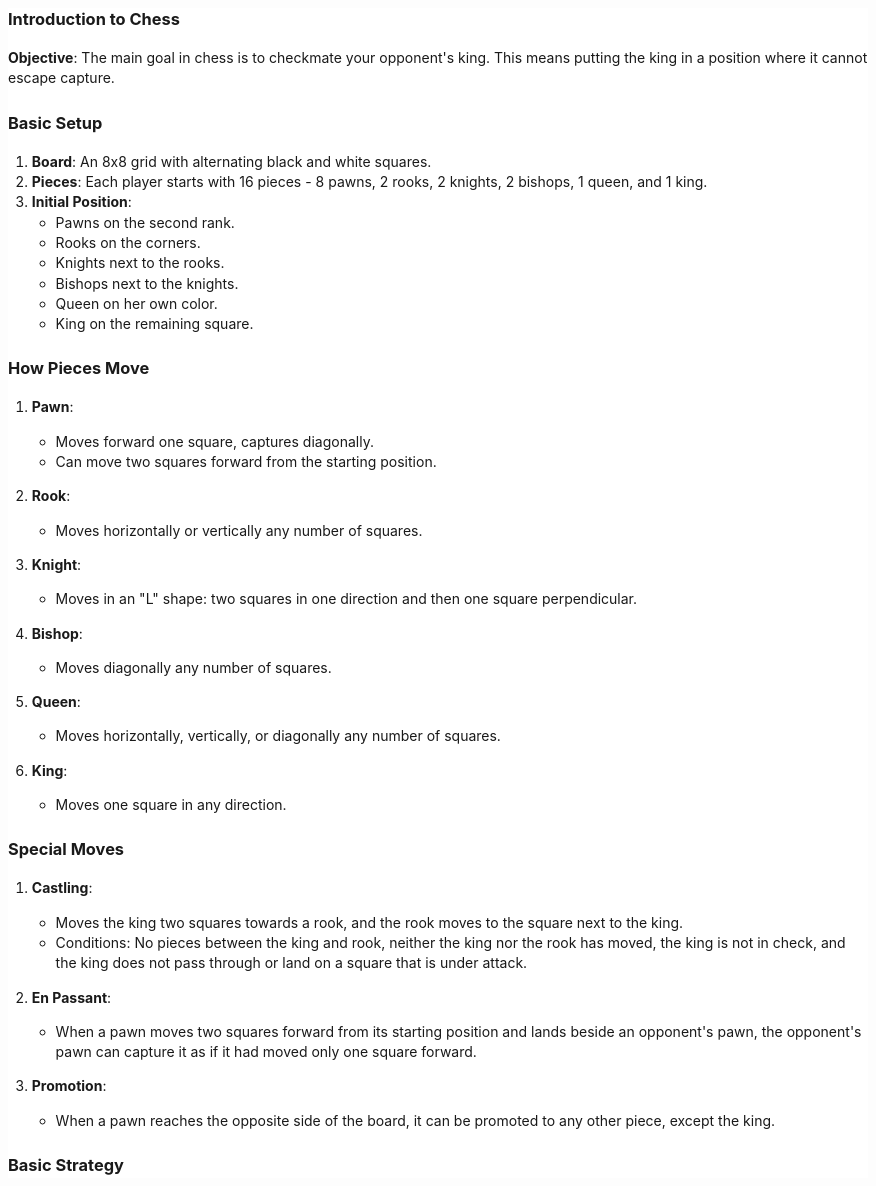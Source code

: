 ### Introduction to Chess

**Objective**: The main goal in chess is to checkmate your opponent's king. This means putting the king in a position where it cannot escape capture.

### Basic Setup

1. **Board**: An 8x8 grid with alternating black and white squares.
2. **Pieces**: Each player starts with 16 pieces - 8 pawns, 2 rooks, 2 knights, 2 bishops, 1 queen, and 1 king.
3. **Initial Position**:
   - Pawns on the second rank.
   - Rooks on the corners.
   - Knights next to the rooks.
   - Bishops next to the knights.
   - Queen on her own color.
   - King on the remaining square.

### How Pieces Move

1. **Pawn**:
   - Moves forward one square, captures diagonally.
   - Can move two squares forward from the starting position.
   
2. **Rook**:
   - Moves horizontally or vertically any number of squares.

3. **Knight**:
   - Moves in an "L" shape: two squares in one direction and then one square perpendicular.
   
4. **Bishop**:
   - Moves diagonally any number of squares.

5. **Queen**:
   - Moves horizontally, vertically, or diagonally any number of squares.
   
6. **King**:
   - Moves one square in any direction.

### Special Moves

1. **Castling**:
   - Moves the king two squares towards a rook, and the rook moves to the square next to the king.
   - Conditions: No pieces between the king and rook, neither the king nor the rook has moved, the king is not in check, and the king does not pass through or land on a square that is under attack.

2. **En Passant**:
   - When a pawn moves two squares forward from its starting position and lands beside an opponent's pawn, the opponent's pawn can capture it as if it had moved only one square forward.

3. **Promotion**:
   - When a pawn reaches the opposite side of the board, it can be promoted to any other piece, except the king.

### Basic Strategy
